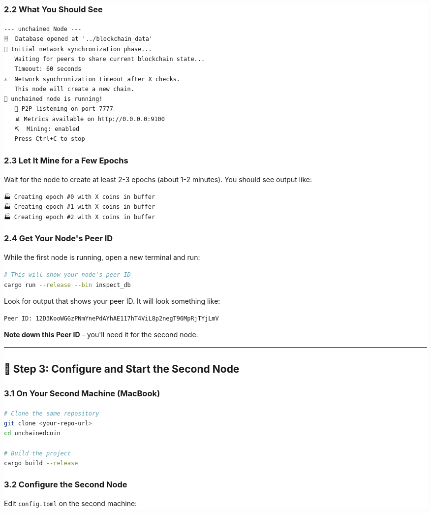 ### 2.2 What You Should See
```
--- unchained Node ---
🗄️  Database opened at '../blockchain_data'
🔄 Initial network synchronization phase...
   Waiting for peers to share current blockchain state...
   Timeout: 60 seconds
⚠️  Network synchronization timeout after X checks.
   This node will create a new chain.
🚀 unchained node is running!
   📡 P2P listening on port 7777
   📊 Metrics available on http://0.0.0.0:9100
   ⛏️  Mining: enabled
   Press Ctrl+C to stop
```

### 2.3 Let It Mine for a Few Epochs
Wait for the node to create at least 2-3 epochs (about 1-2 minutes). You should see output like:
```
🏭 Creating epoch #0 with X coins in buffer
🏭 Creating epoch #1 with X coins in buffer
🏭 Creating epoch #2 with X coins in buffer
```

### 2.4 Get Your Node's Peer ID
While the first node is running, open a new terminal and run:
```bash
# This will show your node's peer ID
cargo run --release --bin inspect_db
```

Look for output that shows your peer ID. It will look something like:
```
Peer ID: 12D3KooWGGzPNmYnePdAYhAE117hT4ViL8p2negT96MpRjTYjLmV
```

**Note down this Peer ID** - you'll need it for the second node.

---

## 🔗 Step 3: Configure and Start the Second Node

### 3.1 On Your Second Machine (MacBook)
```bash
# Clone the same repository
git clone <your-repo-url>
cd unchainedcoin

# Build the project
cargo build --release
```

### 3.2 Configure the Second Node
Edit `config.toml` on the second machine:
